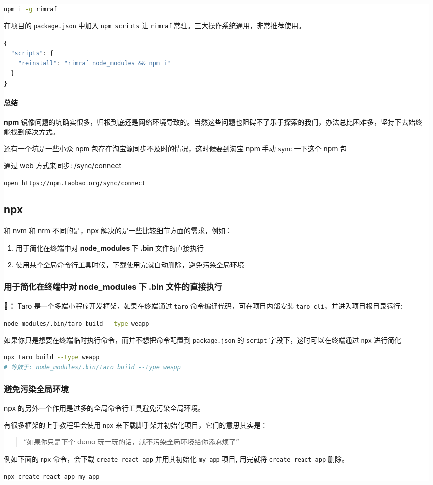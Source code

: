 ```sh
npm i -g rimraf
```

在项目的 `package.json` 中加入 `npm scripts` 让 `rimraf` 常驻。三大操作系统通用，非常推荐使用。

```js
{
  "scripts": {
    "reinstall": "rimraf node_modules && npm i"
  }
}
```

#### 总结

**npm** 镜像问题的坑确实很多，归根到底还是网络环境导致的。当然这些问题也阻碍不了乐于探索的我们，办法总比困难多，坚持下去始终能找到解决方式。

还有一个坑是一些小众 npm 包存在淘宝源同步不及时的情况，这时候要到淘宝 npm 手动 `sync` 一下这个 npm 包

通过 web 方式来同步: [/sync/connect](https://npm.taobao.org/sync/connect)

```sh
open https://npm.taobao.org/sync/connect
```

## npx

和 nvm 和 nrm 不同的是，npx 解决的是一些比较细节方面的需求，例如：

1. 用于简化在终端中对 **node_modules** 下 **.bin** 文件的直接执行

2. 使用某个全局命令行工具时候，下载使用完就自动删除，避免污染全局环境

### 用于简化在终端中对 node_modules 下 .bin 文件的直接执行

**🌰：** Taro 是一个多端小程序开发框架，如果在终端通过 `taro` 命令编译代码，可在项目内部安装 `taro cli`，并进入项目根目录运行:

```sh
node_modules/.bin/taro build --type weapp
```

如果你只是想要在终端临时执行命令，而并不想把命令配置到 `package.json` 的 `script` 字段下，这时可以在终端通过 `npx` 进行简化

```sh
npx taro build --type weapp
# 等效于: node_modules/.bin/taro build --type weapp
```

### 避免污染全局环境

npx 的另外一个作用是过多的全局命令行工具避免污染全局环境。

有很多框架的上手教程里会使用 `npx` 来下载脚手架并初始化项目，它们的意思其实是：

> “如果你只是下个 demo 玩一玩的话，就不污染全局环境给你添麻烦了”

例如下面的 `npx` 命令，会下载 `create-react-app` 并用其初始化 `my-app` 项目, 用完就将 `create-react-app` 删除。

```sh
npx create-react-app my-app
```
